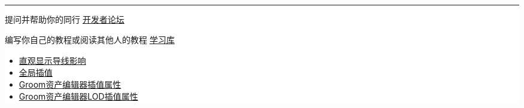 * * *

提问并帮助你的同行 [开发者论坛](https://forums.unrealengine.com/categories?tag=unreal-engine)

编写你自己的教程或阅读其他人的教程 [学习库](https://dev.epicgames.com/community/unreal-engine/learning)

-   [直观显示导线影响](/documentation/zh-cn/unreal-engine/groom-interpolation-in-unreal-engine#%E7%9B%B4%E8%A7%82%E6%98%BE%E7%A4%BA%E5%AF%BC%E7%BA%BF%E5%BD%B1%E5%93%8D)
-   [全局插值](/documentation/zh-cn/unreal-engine/groom-interpolation-in-unreal-engine#%E5%85%A8%E5%B1%80%E6%8F%92%E5%80%BC)
-   [Groom资产编辑器插值属性](/documentation/zh-cn/unreal-engine/groom-interpolation-in-unreal-engine#groom%E8%B5%84%E4%BA%A7%E7%BC%96%E8%BE%91%E5%99%A8%E6%8F%92%E5%80%BC%E5%B1%9E%E6%80%A7)
-   [Groom资产编辑器LOD插值属性](/documentation/zh-cn/unreal-engine/groom-interpolation-in-unreal-engine#groom%E8%B5%84%E4%BA%A7%E7%BC%96%E8%BE%91%E5%99%A8lod%E6%8F%92%E5%80%BC%E5%B1%9E%E6%80%A7)